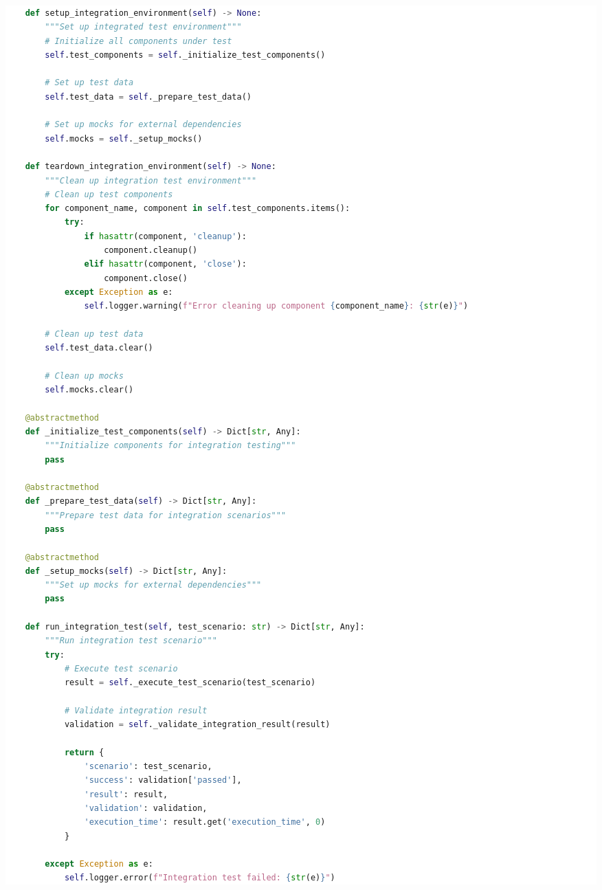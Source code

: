 ```python
    def setup_integration_environment(self) -> None:
        """Set up integrated test environment"""
        # Initialize all components under test
        self.test_components = self._initialize_test_components()

        # Set up test data
        self.test_data = self._prepare_test_data()

        # Set up mocks for external dependencies
        self.mocks = self._setup_mocks()

    def teardown_integration_environment(self) -> None:
        """Clean up integration test environment"""
        # Clean up test components
        for component_name, component in self.test_components.items():
            try:
                if hasattr(component, 'cleanup'):
                    component.cleanup()
                elif hasattr(component, 'close'):
                    component.close()
            except Exception as e:
                self.logger.warning(f"Error cleaning up component {component_name}: {str(e)}")

        # Clean up test data
        self.test_data.clear()

        # Clean up mocks
        self.mocks.clear()

    @abstractmethod
    def _initialize_test_components(self) -> Dict[str, Any]:
        """Initialize components for integration testing"""
        pass

    @abstractmethod
    def _prepare_test_data(self) -> Dict[str, Any]:
        """Prepare test data for integration scenarios"""
        pass

    @abstractmethod
    def _setup_mocks(self) -> Dict[str, Any]:
        """Set up mocks for external dependencies"""
        pass

    def run_integration_test(self, test_scenario: str) -> Dict[str, Any]:
        """Run integration test scenario"""
        try:
            # Execute test scenario
            result = self._execute_test_scenario(test_scenario)

            # Validate integration result
            validation = self._validate_integration_result(result)

            return {
                'scenario': test_scenario,
                'success': validation['passed'],
                'result': result,
                'validation': validation,
                'execution_time': result.get('execution_time', 0)
            }

        except Exception as e:
            self.logger.error(f"Integration test failed: {str(e)}")
```